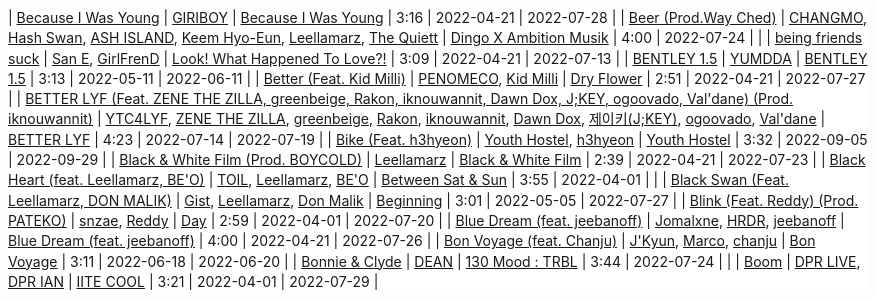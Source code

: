 | [Because I Was Young](https://open.spotify.com/track/5pGCRUSMcQ5OrezFaDxKHq) | [GIRIBOY](https://open.spotify.com/artist/2MtHuR0W2idZdF7x4wddqq) | [Because I Was Young](https://open.spotify.com/album/0l7iV8S15L6uJyAJwjKn3u) | 3:16 | 2022-04-21 | 2022-07-28 |
| [Beer \(Prod.Way Ched\)](https://open.spotify.com/track/3w9HSuLDejveVS9G8Qj8i0) | [CHANGMO](https://open.spotify.com/artist/3hvinNZRzTLoREmqFiKr1b), [Hash Swan](https://open.spotify.com/artist/3yVEZNS0ateVfoj8FuazKg), [ASH ISLAND](https://open.spotify.com/artist/7IEhlwWQA7pCkEvzwwHehE), [Keem Hyo\-Eun](https://open.spotify.com/artist/59KuGY6nfY3w39O0qYVA7p), [Leellamarz](https://open.spotify.com/artist/79g2STpP2iV1xfgHuhrhX0), [The Quiett](https://open.spotify.com/artist/2qI1pO64eYqGUiv1XTw4cy) | [Dingo X Ambition Musik](https://open.spotify.com/album/3naaXqEfJnwlSqyFshTwlF) | 4:00 | 2022-07-24 |  |
| [being friends suck](https://open.spotify.com/track/3ZheaNstMAwG3uTbAoaZCG) | [San E](https://open.spotify.com/artist/61MMiylth1injW39oZBuYB), [GirlFrenD](https://open.spotify.com/artist/3HFox5DosAsJrKOwfwTf2A) | [Look! What Happened To Love?!](https://open.spotify.com/album/2ovR3PGbVdHUMikX20rb8L) | 3:09 | 2022-04-21 | 2022-07-13 |
| [BENTLEY 1.5](https://open.spotify.com/track/6SlV6daW2N2f15CdsZGzBB) | [YUMDDA](https://open.spotify.com/artist/0su5mZ6qhvOUhz7ckEx8rR) | [BENTLEY 1.5](https://open.spotify.com/album/0Rl5epGTAzSWPA1eQqwfh5) | 3:13 | 2022-05-11 | 2022-06-11 |
| [Better \(Feat\. Kid Milli\)](https://open.spotify.com/track/7AbeCCLtnoKOUib6OWnYi8) | [PENOMECO](https://open.spotify.com/artist/1MAUqH0haKBYbjpknTfreY), [Kid Milli](https://open.spotify.com/artist/7IWshUcKfJyDWrbiF2XT8J) | [Dry Flower](https://open.spotify.com/album/68Dq3HMqFPoTX1gNqSDDII) | 2:51 | 2022-04-21 | 2022-07-27 |
| [BETTER LYF \(Feat\. ZENE THE ZILLA, greenbeige, Rakon, iknouwannit, Dawn Dox, J;KEY, ogoovado, Val'dane\) \(Prod\. iknouwannit\)](https://open.spotify.com/track/5rlPp2JyI36cUPmxIB0RnT) | [YTC4LYF](https://open.spotify.com/artist/3HqmILErtFTTIJt7vovJ6l), [ZENE THE ZILLA](https://open.spotify.com/artist/1MMbv4LTpwbh2APtXuwaZN), [greenbeige](https://open.spotify.com/artist/4x3Fz4qscjiV4wNg5jCznm), [Rakon](https://open.spotify.com/artist/2RLCgVKRIUWY5Dz5azW6Tk), [iknouwannit](https://open.spotify.com/artist/5jqbDV7xuxjQsS10nlf8O5), [Dawn Dox](https://open.spotify.com/artist/4j7IhXlXKQkZ4kXZpGI2S7), [제이키\(J;KEY\)](https://open.spotify.com/artist/3BgxHivrpOrBuEEJOWX9E2), [ogoovado](https://open.spotify.com/artist/3l9OJFfBQGJnaU15JTPnpG), [Val'dane](https://open.spotify.com/artist/2gZt3nWt9o804AkeqxqqHp) | [BETTER LYF](https://open.spotify.com/album/3V3TbmMq3SCySyIRixbgRa) | 4:23 | 2022-07-14 | 2022-07-19 |
| [Bike \(Feat\. h3hyeon\)](https://open.spotify.com/track/69LLLrHGGwog2l5UWaYM4m) | [Youth Hostel](https://open.spotify.com/artist/73VQvHkpR7ZCn8SOqTqtzK), [h3hyeon](https://open.spotify.com/artist/2VjfPlcTFJhQSe8ALJJ1dz) | [Youth Hostel](https://open.spotify.com/album/1nbMITy1nsScR47Pd4zWJ6) | 3:32 | 2022-09-05 | 2022-09-29 |
| [Black & White Film \(Prod\. BOYCOLD\)](https://open.spotify.com/track/0V9VGJZxsJYodarhAolMy9) | [Leellamarz](https://open.spotify.com/artist/79g2STpP2iV1xfgHuhrhX0) | [Black & White Film](https://open.spotify.com/album/6PIfLssUGUbQwFYf1frasa) | 2:39 | 2022-04-21 | 2022-07-23 |
| [Black Heart \(feat\. Leellamarz, BE'O\)](https://open.spotify.com/track/2odm919sRfQIhH2na8YSKK) | [TOIL](https://open.spotify.com/artist/698zn8fEOIr1OrfqG4283S), [Leellamarz](https://open.spotify.com/artist/79g2STpP2iV1xfgHuhrhX0), [BE'O](https://open.spotify.com/artist/5NUVwRESNqYBUTRbiATjy7) | [Between Sat & Sun](https://open.spotify.com/album/6YcwCU0b6fXZ003KIU8Jio) | 3:55 | 2022-04-01 |  |
| [Black Swan \(Feat\. Leellamarz, DON MALIK\)](https://open.spotify.com/track/0rG31ihx1Jurb7hzc6ixc0) | [Gist](https://open.spotify.com/artist/7MWT3sTDz6GemZla4Y5oCk), [Leellamarz](https://open.spotify.com/artist/79g2STpP2iV1xfgHuhrhX0), [Don Malik](https://open.spotify.com/artist/1DKIdDHKHi3rIwG4UB5zLE) | [Beginning](https://open.spotify.com/album/7D1eIygExQO5kvrCWF9mf0) | 3:01 | 2022-05-05 | 2022-07-27 |
| [Blink \(Feat\. Reddy\) \(Prod\. PATEKO\)](https://open.spotify.com/track/1OAClVF6RGn4WhLf1dPkBD) | [snzae](https://open.spotify.com/artist/55l6wA0gGh2Y1OpE5lUYLc), [Reddy](https://open.spotify.com/artist/69H1Ooj2eBJXLTk3IEBV0v) | [Day](https://open.spotify.com/album/2j6ufwzCjQglhOc60VodiB) | 2:59 | 2022-04-01 | 2022-07-20 |
| [Blue Dream \(feat\. jeebanoff\)](https://open.spotify.com/track/1IgbfeNsJ53v3erHCPiVPd) | [Jomalxne](https://open.spotify.com/artist/6Cjo9LtMQwwLxADdvjvGpE), [HRDR](https://open.spotify.com/artist/4MnUg5KTHF78ooiHoqT0RQ), [jeebanoff](https://open.spotify.com/artist/6FK6uP46ntwU9gaQQxTlDV) | [Blue Dream \(feat\. jeebanoff\)](https://open.spotify.com/album/1MioSGyZuQ08T6vSQa6dIi) | 4:00 | 2022-04-21 | 2022-07-26 |
| [Bon Voyage \(feat\. Chanju\)](https://open.spotify.com/track/2MCAPrrP862gcn7b2S4rQc) | [J'Kyun](https://open.spotify.com/artist/0WIKW2eVuPbK5vQ0AIDtMQ), [Marco](https://open.spotify.com/artist/2ICc0GizInje0MEB4tSJCh), [chanju](https://open.spotify.com/artist/2te4fM51pD1aQhRF0uDFp0) | [Bon Voyage](https://open.spotify.com/album/35uNZ0fDncQPGEhDSdB7Av) | 3:11 | 2022-06-18 | 2022-06-20 |
| [Bonnie & Clyde](https://open.spotify.com/track/6IFpwncCkKrXHyP0RuG9r6) | [DEAN](https://open.spotify.com/artist/3eCd0TZrBPm2n9cDG6yWfF) | [130 Mood : TRBL](https://open.spotify.com/album/1MW3txTS49ZGvyLi0fziLU) | 3:44 | 2022-07-24 |  |
| [Boom](https://open.spotify.com/track/7xgHy510SVkSgV1ZpzElW1) | [DPR LIVE](https://open.spotify.com/artist/0siBQaURCli5wn2lqv8WZg), [DPR IAN](https://open.spotify.com/artist/2o8gT0fQmFxGNbowbdgeZe) | [IITE COOL](https://open.spotify.com/album/2OjMA1arGnBXDE20XbesVL) | 3:21 | 2022-04-01 | 2022-07-29 |